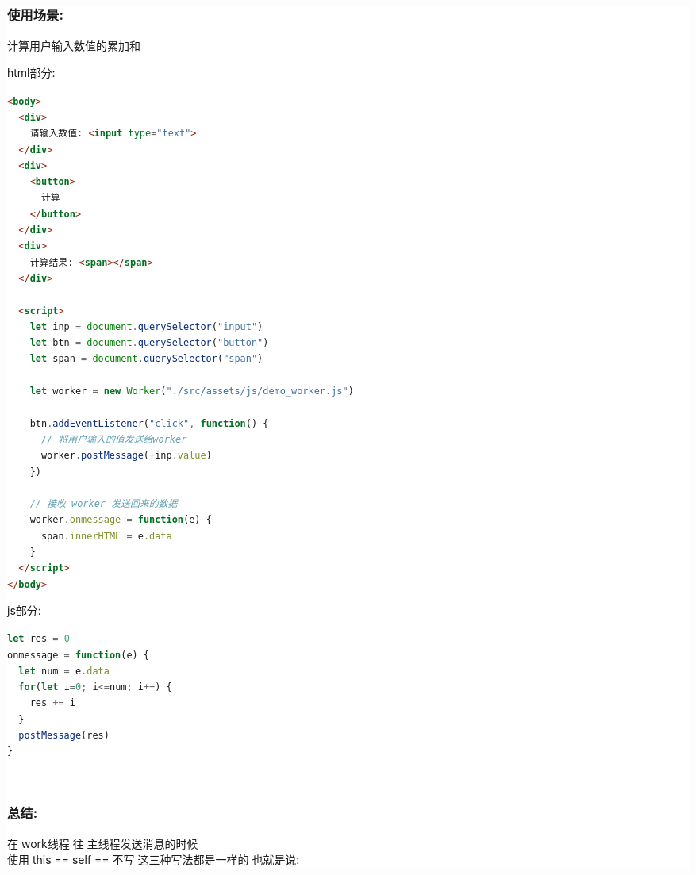 ### **使用场景:**  
计算用户输入数值的累加和

html部分:
```html
<body>
  <div>
    请输入数值: <input type="text">
  </div>
  <div>
    <button>
      计算
    </button>
  </div>
  <div>
    计算结果: <span></span>
  </div>

  <script>
    let inp = document.querySelector("input")
    let btn = document.querySelector("button")
    let span = document.querySelector("span")

    let worker = new Worker("./src/assets/js/demo_worker.js")

    btn.addEventListener("click", function() {
      // 将用户输入的值发送给worker
      worker.postMessage(+inp.value)
    })

    // 接收 worker 发送回来的数据
    worker.onmessage = function(e) {
      span.innerHTML = e.data
    }
  </script>
</body>
```

js部分:
```js
let res = 0
onmessage = function(e) {
  let num = e.data
  for(let i=0; i<=num; i++) {
    res += i
  }
  postMessage(res)
}
```

<br>

### **总结:**
在 work线程 往 主线程发送消息的时候  
使用 this == self == 不写 这三种写法都是一样的 也就是说:   
